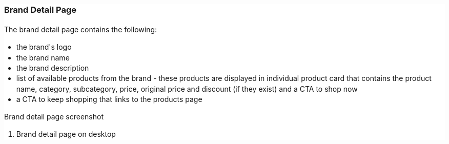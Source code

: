 ### **Brand Detail Page**
The brand detail page contains the following:
* the brand's logo
* the brand name
* the brand description
* list of available products from the brand - these products are displayed in individual product card that contains the product name, category, subcategory, price, original price and discount (if they exist) and a CTA to shop now
* a CTA to keep shopping that links to the products page

Brand detail page screenshot
1. Brand detail page on desktop
